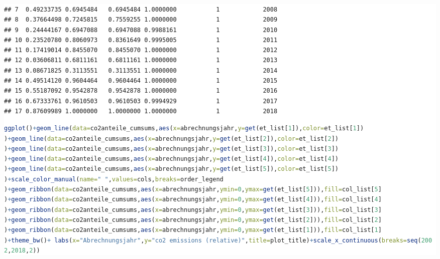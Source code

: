    ## 7  0.49233735 0.6945484   0.6945484 1.0000000           1            2008
    ## 8  0.37664498 0.7245815   0.7559255 1.0000000           1            2009
    ## 9  0.24444167 0.6947088   0.6947088 0.9988161           1            2010
    ## 10 0.23520780 0.8060973   0.8361649 0.9995005           1            2011
    ## 11 0.17419014 0.8455070   0.8455070 1.0000000           1            2012
    ## 12 0.03606811 0.6811161   0.6811161 1.0000000           1            2013
    ## 13 0.08671825 0.3113551   0.3113551 1.0000000           1            2014
    ## 14 0.49514120 0.9604464   0.9604464 1.0000000           1            2015
    ## 15 0.55187092 0.9542878   0.9542878 1.0000000           1            2016
    ## 16 0.67333761 0.9610503   0.9610503 0.9994929           1            2017
    ## 17 0.87609989 1.0000000   1.0000000 1.0000000           1            2018

``` r
ggplot()+geom_line(data=co2anteile_cumsums,aes(x=abrechnungsjahr,y=get(et_list[1]),color=et_list[1])
)+geom_line(data=co2anteile_cumsums,aes(x=abrechnungsjahr,y=get(et_list[2]),color=et_list[2])
)+geom_line(data=co2anteile_cumsums,aes(x=abrechnungsjahr,y=get(et_list[3]),color=et_list[3])
)+geom_line(data=co2anteile_cumsums,aes(x=abrechnungsjahr,y=get(et_list[4]),color=et_list[4])
)+geom_line(data=co2anteile_cumsums,aes(x=abrechnungsjahr,y=get(et_list[5]),color=et_list[5])
)+scale_color_manual(name=" ",values=cols,breaks=order_legend
)+geom_ribbon(data=co2anteile_cumsums,aes(x=abrechnungsjahr,ymin=0,ymax=get(et_list[5])),fill=col_list[5]
)+geom_ribbon(data=co2anteile_cumsums,aes(x=abrechnungsjahr,ymin=0,ymax=get(et_list[4])),fill=col_list[4]
)+geom_ribbon(data=co2anteile_cumsums,aes(x=abrechnungsjahr,ymin=0,ymax=get(et_list[3])),fill=col_list[3]
)+geom_ribbon(data=co2anteile_cumsums,aes(x=abrechnungsjahr,ymin=0,ymax=get(et_list[2])),fill=col_list[2]
)+geom_ribbon(data=co2anteile_cumsums,aes(x=abrechnungsjahr,ymin=0,ymax=get(et_list[1])),fill=col_list[1]
)+theme_bw()+ labs(x="Abrechnungsjahr",y="co2 emissions (relative)",title=plot_title)+scale_x_continuous(breaks=seq(2002,2018,2))
```
